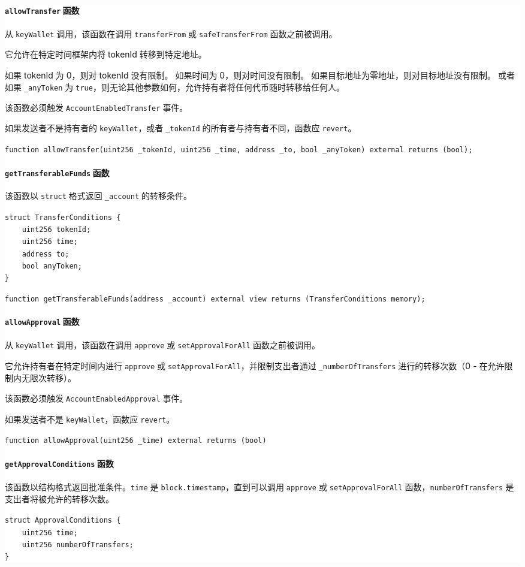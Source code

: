 #### `allowTransfer` 函数

从 `keyWallet` 调用，该函数在调用 `transferFrom` 或 `safeTransferFrom` 函数之前被调用。

它允许在特定时间框架内将 tokenId 转移到特定地址。

如果 tokenId 为 0，则对 tokenId 没有限制。
如果时间为 0，则对时间没有限制。
如果目标地址为零地址，则对目标地址没有限制。
或者如果 `_anyToken` 为 `true`，则无论其他参数如何，允许持有者将任何代币随时转移给任何人。

该函数必须触发 `AccountEnabledTransfer` 事件。

如果发送者不是持有者的 `keyWallet`，或者 `_tokenId` 的所有者与持有者不同，函数应 `revert`。

```solidity
function allowTransfer(uint256 _tokenId, uint256 _time, address _to, bool _anyToken) external returns (bool);
```

#### `getTransferableFunds` 函数

该函数以 `struct` 格式返回 `_account` 的转移条件。

```solidity
struct TransferConditions {
    uint256 tokenId;
    uint256 time;
    address to;
    bool anyToken;
}
```

```solidity
function getTransferableFunds(address _account) external view returns (TransferConditions memory);
```

#### `allowApproval` 函数

从 `keyWallet` 调用，该函数在调用 `approve` 或 `setApprovalForAll` 函数之前被调用。

它允许持有者在特定时间内进行 `approve` 或 `setApprovalForAll`，并限制支出者通过 `_numberOfTransfers` 进行的转移次数（0 - 在允许限制内无限次转移）。

该函数必须触发 `AccountEnabledApproval` 事件。

如果发送者不是 `keyWallet`，函数应 `revert`。

```solidity
function allowApproval(uint256 _time) external returns (bool)
```

#### `getApprovalConditions` 函数

该函数以结构格式返回批准条件。`time` 是 `block.timestamp`，直到可以调用 `approve` 或 `setApprovalForAll` 函数，`numberOfTransfers` 是支出者将被允许的转移次数。

```solidity
struct ApprovalConditions {
    uint256 time;
    uint256 numberOfTransfers;
}
```
